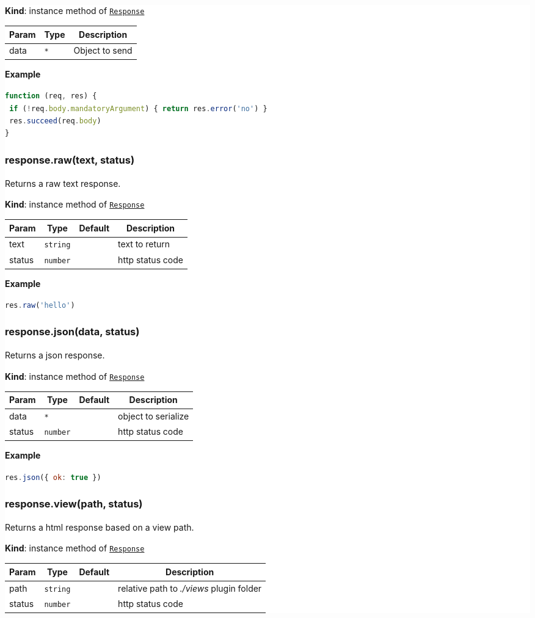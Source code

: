 **Kind**: instance method of [<code>Response</code>](#Response)  

| Param | Type | Description |
| --- | --- | --- |
| data | <code>\*</code> | Object to send |

**Example**  
```js
function (req, res) {
 if (!req.body.mandatoryArgument) { return res.error('no') }
 res.succeed(req.body)
}
```
<a name="Response+raw"></a>

### response.raw(text, status)
Returns a raw text response.

**Kind**: instance method of [<code>Response</code>](#Response)  

| Param | Type | Default | Description |
| --- | --- | --- | --- |
| text | <code>string</code> |  | text to return |
| status | <code>number</code> | <code></code> | http status code |

**Example**  
```js
res.raw('hello')
```
<a name="Response+json"></a>

### response.json(data, status)
Returns a json response.

**Kind**: instance method of [<code>Response</code>](#Response)  

| Param | Type | Default | Description |
| --- | --- | --- | --- |
| data | <code>\*</code> |  | object to serialize |
| status | <code>number</code> | <code></code> | http status code |

**Example**  
```js
res.json({ ok: true })
```
<a name="Response+view"></a>

### response.view(path, status)
Returns a html response based on a view path.

**Kind**: instance method of [<code>Response</code>](#Response)  

| Param | Type | Default | Description |
| --- | --- | --- | --- |
| path | <code>string</code> |  | relative path to _./views_ plugin folder |
| status | <code>number</code> | <code></code> | http status code |
